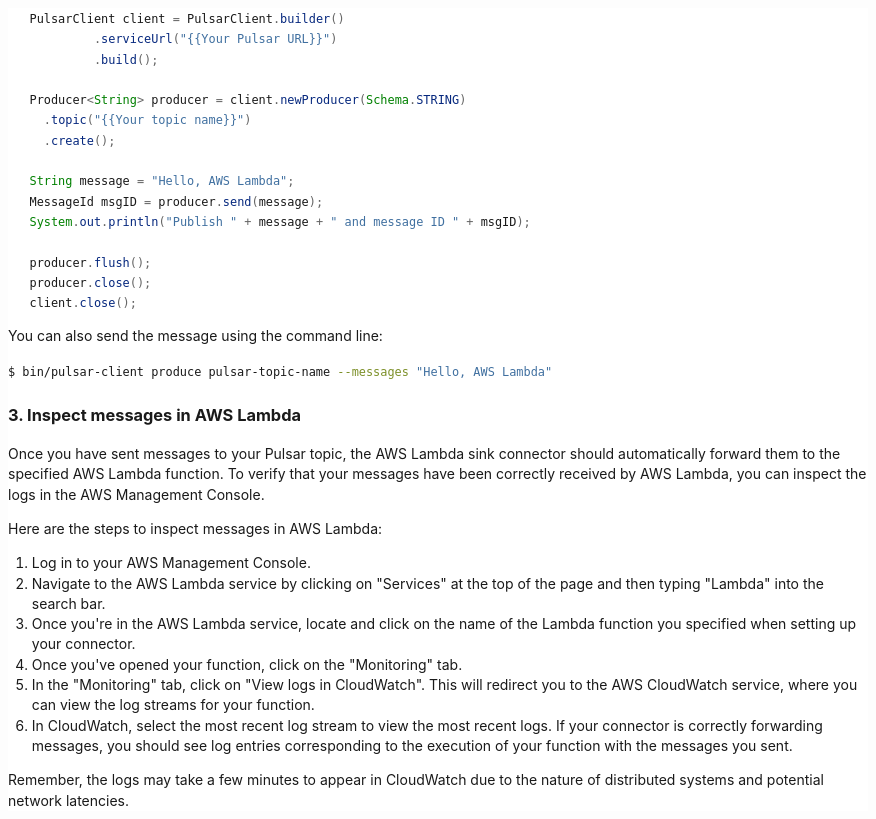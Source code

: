 ``` java
   PulsarClient client = PulsarClient.builder()
            .serviceUrl("{{Your Pulsar URL}}")
            .build();

   Producer<String> producer = client.newProducer(Schema.STRING)
     .topic("{{Your topic name}}")
     .create();

   String message = "Hello, AWS Lambda";
   MessageId msgID = producer.send(message);
   System.out.println("Publish " + message + " and message ID " + msgID);

   producer.flush();
   producer.close();
   client.close();
```

You can also send the message using the command line:

```sh
$ bin/pulsar-client produce pulsar-topic-name --messages "Hello, AWS Lambda"
```

### 3. Inspect messages in AWS Lambda

Once you have sent messages to your Pulsar topic, the AWS Lambda sink connector should automatically forward them to the
specified AWS Lambda function. To verify that your messages have been correctly received by AWS Lambda, you can inspect
the logs in the AWS Management Console.

Here are the steps to inspect messages in AWS Lambda:

1. Log in to your AWS Management Console.
2. Navigate to the AWS Lambda service by clicking on "Services" at the top of the page and then typing "Lambda" into the
   search bar.
3. Once you're in the AWS Lambda service, locate and click on the name of the Lambda function you specified when setting
   up your connector.
4. Once you've opened your function, click on the "Monitoring" tab.
5. In the "Monitoring" tab, click on "View logs in CloudWatch". This will redirect you to the AWS CloudWatch service,
   where you can view the log streams for your function.
6. In CloudWatch, select the most recent log stream to view the most recent logs. If your connector is correctly
   forwarding messages, you should see log entries corresponding to the execution of your function with the messages you
   sent.

Remember, the logs may take a few minutes to appear in CloudWatch due to the nature of distributed systems and potential
network latencies.
